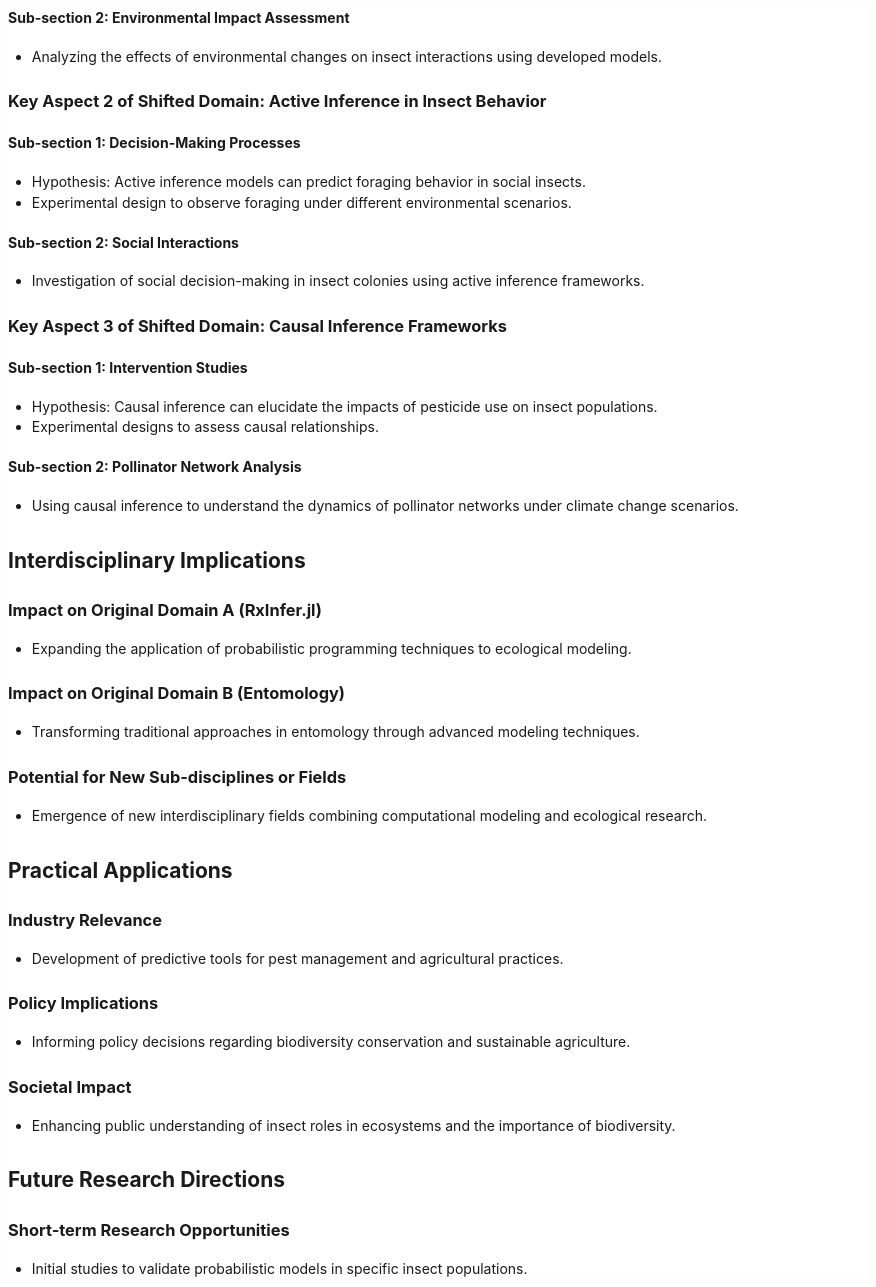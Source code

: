 #### Sub-section 2: Environmental Impact Assessment
- Analyzing the effects of environmental changes on insect interactions using developed models.

### Key Aspect 2 of Shifted Domain: Active Inference in Insect Behavior
#### Sub-section 1: Decision-Making Processes
- Hypothesis: Active inference models can predict foraging behavior in social insects.
- Experimental design to observe foraging under different environmental scenarios.

#### Sub-section 2: Social Interactions
- Investigation of social decision-making in insect colonies using active inference frameworks.

### Key Aspect 3 of Shifted Domain: Causal Inference Frameworks
#### Sub-section 1: Intervention Studies
- Hypothesis: Causal inference can elucidate the impacts of pesticide use on insect populations.
- Experimental designs to assess causal relationships.

#### Sub-section 2: Pollinator Network Analysis
- Using causal inference to understand the dynamics of pollinator networks under climate change scenarios.

## Interdisciplinary Implications
### Impact on Original Domain A (RxInfer.jl)
- Expanding the application of probabilistic programming techniques to ecological modeling.

### Impact on Original Domain B (Entomology)
- Transforming traditional approaches in entomology through advanced modeling techniques.

### Potential for New Sub-disciplines or Fields
- Emergence of new interdisciplinary fields combining computational modeling and ecological research.

## Practical Applications
### Industry Relevance
- Development of predictive tools for pest management and agricultural practices.

### Policy Implications
- Informing policy decisions regarding biodiversity conservation and sustainable agriculture.

### Societal Impact
- Enhancing public understanding of insect roles in ecosystems and the importance of biodiversity.

## Future Research Directions
### Short-term Research Opportunities
- Initial studies to validate probabilistic models in specific insect populations.
